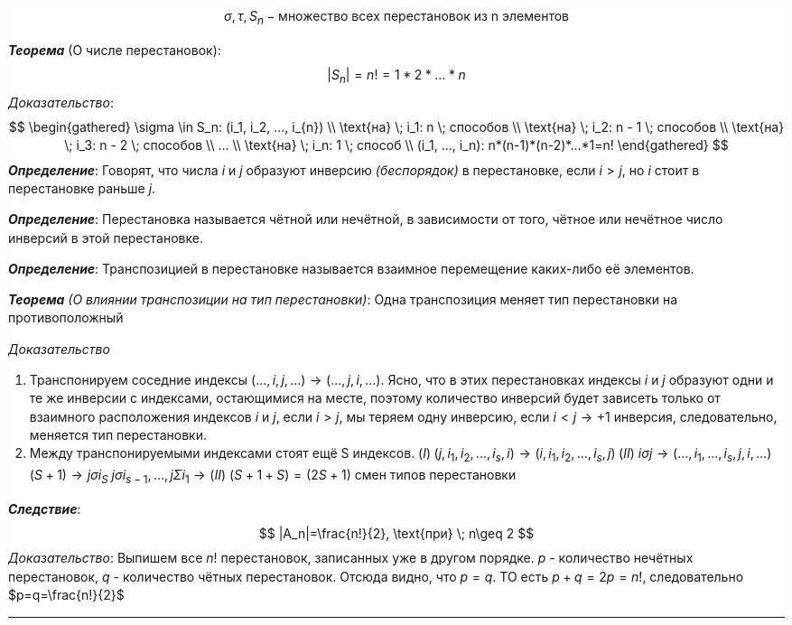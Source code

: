 $$
\sigma, \tau, S_n - \text{множество всех перестановок из n элементов}
$$

***Теорема*** (О числе перестановок):
$$
|S_n|=n! = 1*2*...*n
$$
*Доказательство*:
$$
\begin{gathered}
\sigma \in S_n: (i_1, i_2, ..., i_{n}) \\
\text{на} \; i_1: n \; способов \\
\text{на} \; i_2: n - 1 \; способов \\
\text{на} \; i_3: n - 2 \; способов \\
... \\
\text{на} \; i_n: 1 \; способ \\
(i_1, ..., i_n): n*(n-1)*(n-2)*...*1=n!
\end{gathered}
$$
***Определение***:
Говорят, что числа $i$ и $j$ образуют инверсию *(беспорядок)* в перестановке, если $i > j$, но $i$ стоит в перестановке раньше $j$.

***Определение***:
Перестановка называется чётной или нечётной, в зависимости от того, чётное или нечётное число инверсий в этой перестановке.

***Определение***:
Транспозицией в перестановке называется взаимное перемещение каких-либо её элементов.

***Теорема** (О влиянии транспозиции на тип перестановки)*:
Одна транспозиция меняет тип перестановки на противоположный

*Доказательство*
1. Транспонируем соседние индексы $(..., i, j, ...) \rightarrow (..., j, i, ...)$.
   Ясно, что в этих перестановках индексы $i$ и $j$ образуют одни и те же инверсии с индексами, остающимися на месте, поэтому количество инверсий будет зависеть только от взаимного расположения индексов $i$ и $j$, если $i > j$, мы теряем одну инверсию, если $i < j \rightarrow +1$ инверсия, следовательно, меняется тип перестановки.
2. Между транспонируемыми индексами стоят ещё S индексов.
   $(I) \; (j, i_1, i_2, ..., i_s, i) \rightarrow (i, i_1, i_2, ..., i_s, j) \; (II)$
   $i \sigma j \rightarrow (..., i_1, ..., i_s,  j, i, ...) (S+1) \rightarrow j \sigma i_S$
   $j \sigma i_{s-1}, ..., j \Sigma i_1 \rightarrow (II)$ $(S+1+S)=(2S+1)$ смен типов перестановки

***Следствие***:
$$
|A_n|=\frac{n!}{2}, \text{при} \; n\geq 2
$$
*Доказательство*:
Выпишем все $n!$ перестановок, записанных уже в другом порядке. $p$ - количество нечётных перестановок, $q$ - количество чётных перестановок. Отсюда видно, что $p = q$. ТО есть $p + q = 2p = n!$, следовательно $p=q=\frac{n!}{2}$

---